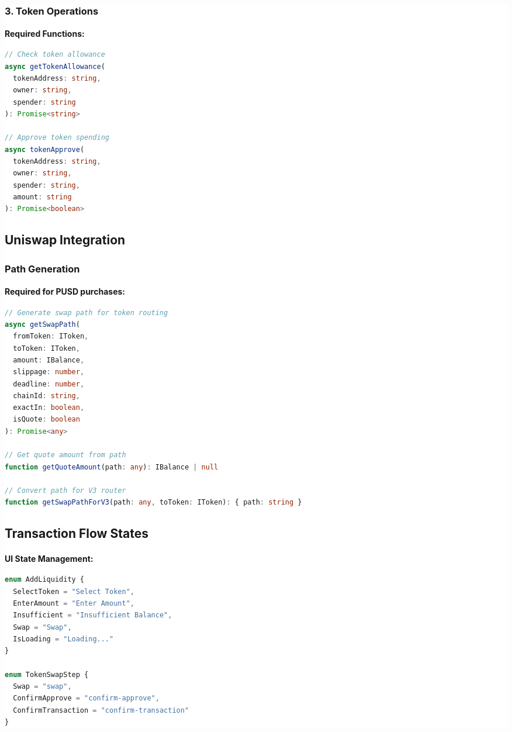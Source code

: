 ### 3. Token Operations
**Required Functions:**
```typescript
// Check token allowance
async getTokenAllowance(
  tokenAddress: string,
  owner: string,
  spender: string
): Promise<string>

// Approve token spending
async tokenApprove(
  tokenAddress: string,
  owner: string,
  spender: string,
  amount: string
): Promise<boolean>
```

## Uniswap Integration

### Path Generation
**Required for PUSD purchases:**
```typescript
// Generate swap path for token routing
async getSwapPath(
  fromToken: IToken,
  toToken: IToken,
  amount: IBalance,
  slippage: number,
  deadline: number,
  chainId: string,
  exactIn: boolean,
  isQuote: boolean
): Promise<any>

// Get quote amount from path
function getQuoteAmount(path: any): IBalance | null

// Convert path for V3 router
function getSwapPathForV3(path: any, toToken: IToken): { path: string }
```

## Transaction Flow States

**UI State Management:**
```typescript
enum AddLiquidity {
  SelectToken = "Select Token",
  EnterAmount = "Enter Amount", 
  Insufficient = "Insufficient Balance",
  Swap = "Swap",
  IsLoading = "Loading..."
}

enum TokenSwapStep {
  Swap = "swap",
  ConfirmApprove = "confirm-approve",
  ConfirmTransaction = "confirm-transaction"
}
```
